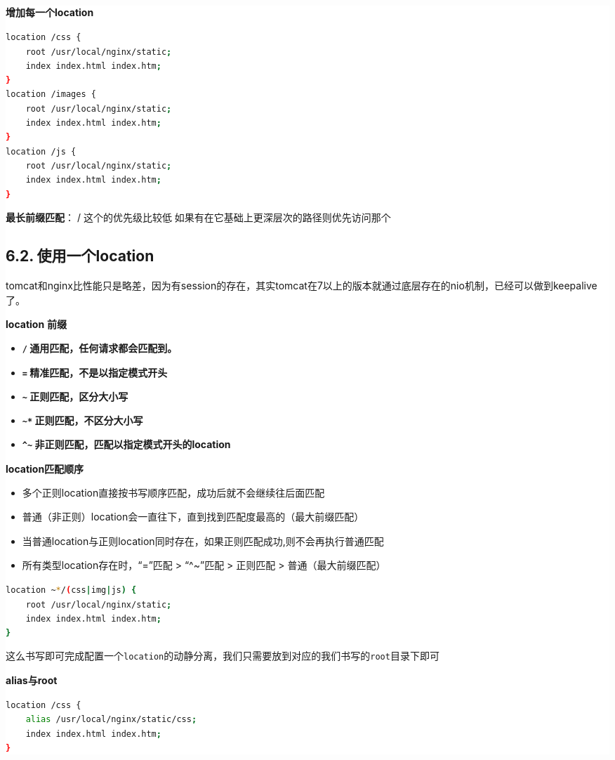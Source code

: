 **增加每一个location**

```sh
location /css {
    root /usr/local/nginx/static;
    index index.html index.htm;
}
location /images {
    root /usr/local/nginx/static;
    index index.html index.htm;
}
location /js {
    root /usr/local/nginx/static;
    index index.html index.htm;
}
```

**最长前缀匹配**： / 这个的优先级比较低 如果有在它基础上更深层次的路径则优先访问那个



## 6.2. **使用一个location**

tomcat和nginx比性能只是略差，因为有session的存在，其实tomcat在7以上的版本就通过底层存在的nio机制，已经可以做到keepalive了。

**location** **前缀**

- **`/` 通用匹配，任何请求都会匹配到。**

- **`=` 精准匹配，不是以指定模式开头**

- **`~` 正则匹配，区分大小写**

- **`~*` 正则匹配，不区分大小写**

- **`^~` 非正则匹配，匹配以指定模式开头的location**

**location匹配顺序**

- 多个正则location直接按书写顺序匹配，成功后就不会继续往后面匹配

- 普通（非正则）location会一直往下，直到找到匹配度最高的（最大前缀匹配）

- 当普通location与正则location同时存在，如果正则匹配成功,则不会再执行普通匹配

- 所有类型location存在时，“=”匹配 > “^~”匹配 > 正则匹配 > 普通（最大前缀匹配）

```sh
location ~*/(css|img|js) {
    root /usr/local/nginx/static;
    index index.html index.htm;
}
```

这么书写即可完成配置一个`location`的动静分离，我们只需要放到对应的我们书写的`root`目录下即可

**alias与root**

```sh
location /css {
    alias /usr/local/nginx/static/css;
    index index.html index.htm;
}
```
